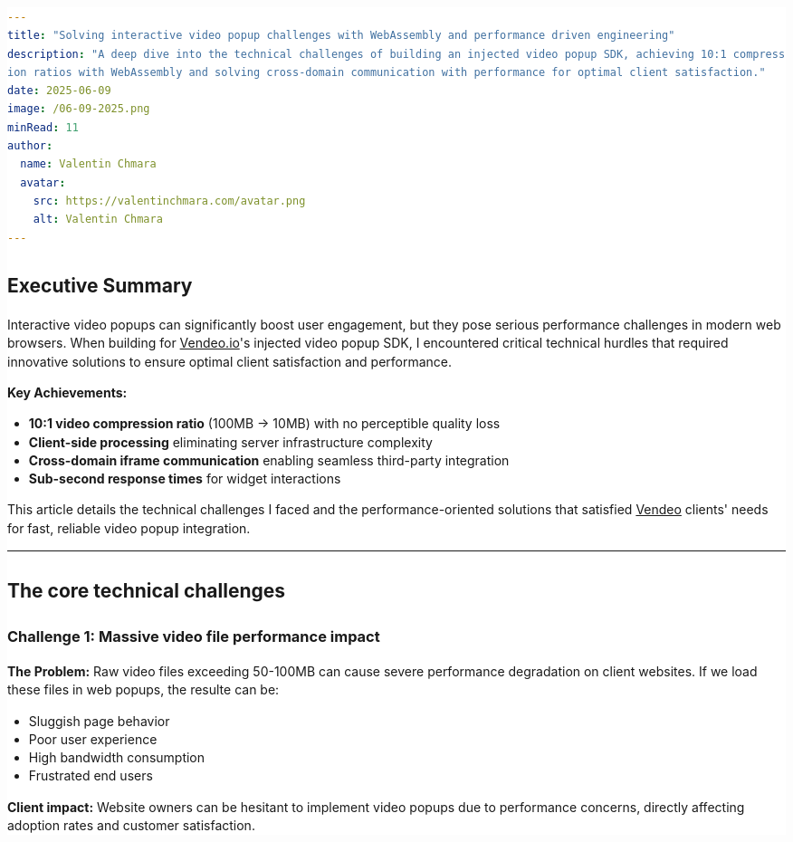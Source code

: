 ```yaml
---
title: "Solving interactive video popup challenges with WebAssembly and performance driven engineering"
description: "A deep dive into the technical challenges of building an injected video popup SDK, achieving 10:1 compression ratios with WebAssembly and solving cross-domain communication with performance for optimal client satisfaction."
date: 2025-06-09
image: /06-09-2025.png
minRead: 11
author:
  name: Valentin Chmara
  avatar:
    src: https://valentinchmara.com/avatar.png
    alt: Valentin Chmara
---
```


## Executive Summary

Interactive video popups can significantly boost user engagement, but they pose serious performance challenges in modern web browsers. When building for [Vendeo.io](https://vendeo.io)'s injected video popup SDK, I encountered critical technical hurdles that required innovative solutions to ensure optimal client satisfaction and performance.

**Key Achievements:**
- **10:1 video compression ratio** (100MB → 10MB) with no perceptible quality loss
- **Client-side processing** eliminating server infrastructure complexity
- **Cross-domain iframe communication** enabling seamless third-party integration
- **Sub-second response times** for widget interactions

This article details the technical challenges I faced and the performance-oriented solutions that satisfied [Vendeo](https://vendeo.io) clients' needs for fast, reliable video popup integration.

---

## The core technical challenges

### Challenge 1: Massive video file performance impact

**The Problem:**
Raw video files exceeding 50-100MB can cause severe performance degradation on client websites. If we load these files in web popups, the resulte can be:
- Sluggish page behavior
- Poor user experience
- High bandwidth consumption
- Frustrated end users

**Client impact:**
Website owners can be hesitant to implement video popups due to performance concerns, directly affecting adoption rates and customer satisfaction.

